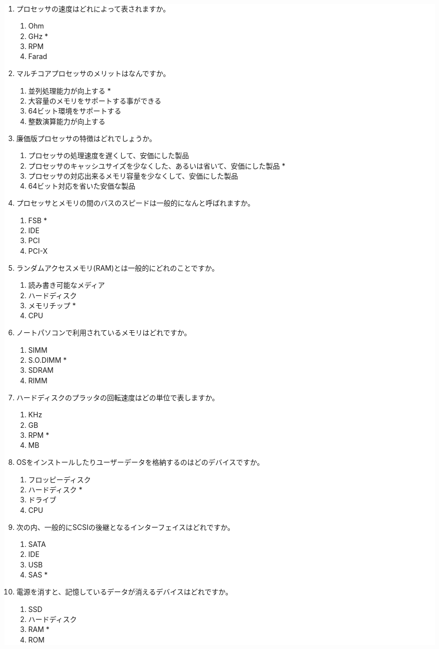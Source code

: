 1. プロセッサの速度はどれによって表されますか。
	1. Ohm
	1. GHz *
	1. RPM
	1. Farad

1. マルチコアプロセッサのメリットはなんですか。
	1. 並列処理能力が向上する *
	1. 大容量のメモリをサポートする事ができる
	1. 64ビット環境をサポートする
	1. 整数演算能力が向上する

1. 廉価版プロセッサの特徴はどれでしょうか。
	1. プロセッサの処理速度を遅くして、安価にした製品
	1. プロセッサのキャッシユサイズを少なくした、あるいは省いて、安価にした製品 *
	1. プロセッサの対応出来るメモリ容量を少なくして、安価にした製品
	1. 64ビット対応を省いた安価な製品

1. プロセッサとメモリの間のバスのスピードは一般的になんと呼ばれますか。
	1. FSB *
	1. IDE
	1. PCI
	1. PCI-X

1. ランダムアクセスメモリ(RAM)とは一般的にどれのことですか。
	1. 読み書き可能なメディア
	1. ハードディスク
	1. メモリチップ *
	1. CPU

1. ノートパソコンで利用されているメモリはどれですか。
	1. SIMM
	1. S.O.DIMM *
	1. SDRAM
	1. RIMM

1. ハードディスクのプラッタの回転速度はどの単位で表しますか。
	1. KHz
	1. GB
	1. RPM *
	1. MB

1. OSをインストールしたりユーザーデータを格納するのはどのデバイスですか。
	1. フロッピーディスク
	1. ハードディスク *
	1. ドライブ
	1. CPU

1. 次の内、一般的にSCSIの後継となるインターフェイスはどれですか。
	1. SATA
	1. IDE
	1. USB
	1. SAS *

1. 電源を消すと、記憶しているデータが消えるデバイスはどれですか。
	1. SSD
	1. ハードディスク
	1. RAM *
	1. ROM
